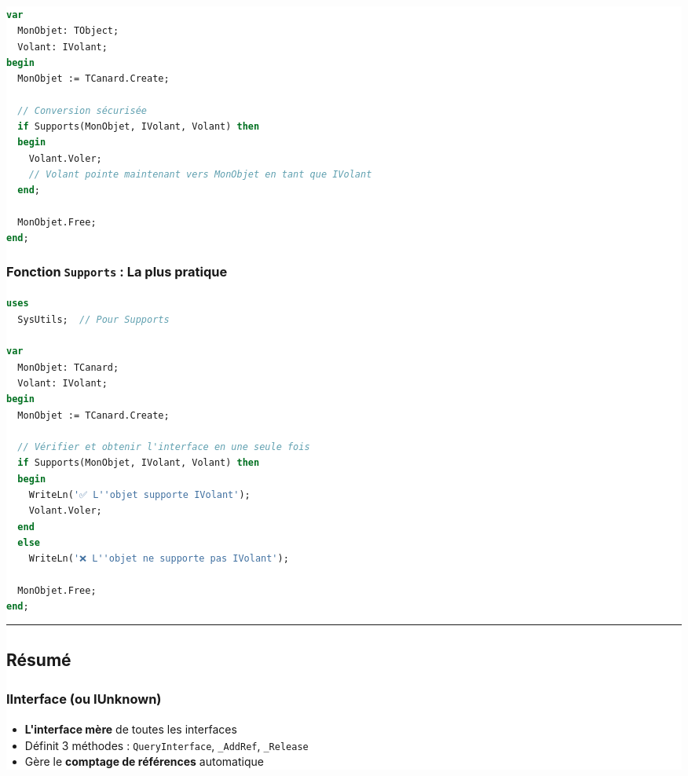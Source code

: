 ```pascal
var
  MonObjet: TObject;
  Volant: IVolant;
begin
  MonObjet := TCanard.Create;

  // Conversion sécurisée
  if Supports(MonObjet, IVolant, Volant) then
  begin
    Volant.Voler;
    // Volant pointe maintenant vers MonObjet en tant que IVolant
  end;

  MonObjet.Free;
end;
```

### Fonction `Supports` : La plus pratique

```pascal
uses
  SysUtils;  // Pour Supports

var
  MonObjet: TCanard;
  Volant: IVolant;
begin
  MonObjet := TCanard.Create;

  // Vérifier et obtenir l'interface en une seule fois
  if Supports(MonObjet, IVolant, Volant) then
  begin
    WriteLn('✅ L''objet supporte IVolant');
    Volant.Voler;
  end
  else
    WriteLn('❌ L''objet ne supporte pas IVolant');

  MonObjet.Free;
end;
```

---

## Résumé

### IInterface (ou IUnknown)
- **L'interface mère** de toutes les interfaces
- Définit 3 méthodes : `QueryInterface`, `_AddRef`, `_Release`
- Gère le **comptage de références** automatique
